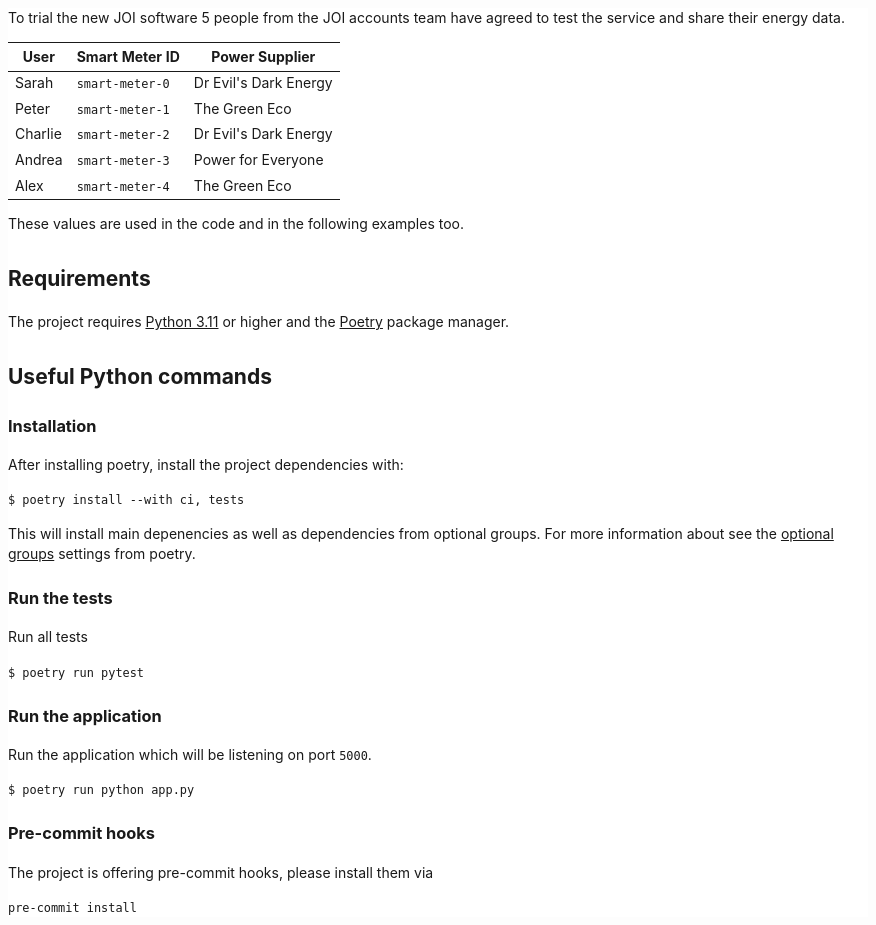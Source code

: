 To trial the new JOI software 5 people from the JOI accounts team have agreed to test the service and share their energy
data.

| User    | Smart Meter ID  | Power Supplier        |
| ------- | --------------- | --------------------- |
| Sarah   | `smart-meter-0` | Dr Evil's Dark Energy |
| Peter   | `smart-meter-1` | The Green Eco         |
| Charlie | `smart-meter-2` | Dr Evil's Dark Energy |
| Andrea  | `smart-meter-3` | Power for Everyone    |
| Alex    | `smart-meter-4` | The Green Eco         |

These values are used in the code and in the following examples too.

## Requirements

The project requires [Python 3.11](https://www.python.org/downloads/release/python-370/) or higher and
the [Poetry](https://python-poetry.org/) package manager.

## Useful Python commands

### Installation

After installing poetry, install the project dependencies with:

```console
$ poetry install --with ci, tests
```
This will install main depenencies as well as dependencies from optional groups.
For more information about see the [optional groups](https://python-poetry.org/docs/managing-dependencies#optional-groups) settings from poetry.

### Run the tests

Run all tests

```console
$ poetry run pytest
```

### Run the application

Run the application which will be listening on port `5000`.

```console
$ poetry run python app.py
```
### Pre-commit hooks
The project is offering pre-commit hooks, please install them via
```console
pre-commit install
```
